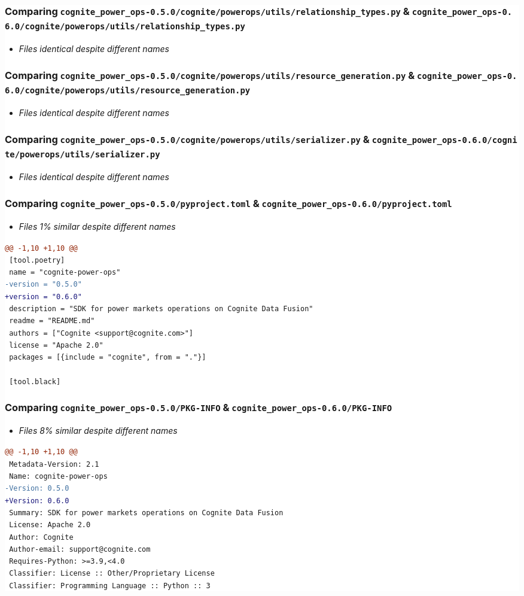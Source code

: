### Comparing `cognite_power_ops-0.5.0/cognite/powerops/utils/relationship_types.py` & `cognite_power_ops-0.6.0/cognite/powerops/utils/relationship_types.py`

 * *Files identical despite different names*

### Comparing `cognite_power_ops-0.5.0/cognite/powerops/utils/resource_generation.py` & `cognite_power_ops-0.6.0/cognite/powerops/utils/resource_generation.py`

 * *Files identical despite different names*

### Comparing `cognite_power_ops-0.5.0/cognite/powerops/utils/serializer.py` & `cognite_power_ops-0.6.0/cognite/powerops/utils/serializer.py`

 * *Files identical despite different names*

### Comparing `cognite_power_ops-0.5.0/pyproject.toml` & `cognite_power_ops-0.6.0/pyproject.toml`

 * *Files 1% similar despite different names*

```diff
@@ -1,10 +1,10 @@
 [tool.poetry]
 name = "cognite-power-ops"
-version = "0.5.0"
+version = "0.6.0"
 description = "SDK for power markets operations on Cognite Data Fusion"
 readme = "README.md"
 authors = ["Cognite <support@cognite.com>"]
 license = "Apache 2.0"
 packages = [{include = "cognite", from = "."}]
 
 [tool.black]
```

### Comparing `cognite_power_ops-0.5.0/PKG-INFO` & `cognite_power_ops-0.6.0/PKG-INFO`

 * *Files 8% similar despite different names*

```diff
@@ -1,10 +1,10 @@
 Metadata-Version: 2.1
 Name: cognite-power-ops
-Version: 0.5.0
+Version: 0.6.0
 Summary: SDK for power markets operations on Cognite Data Fusion
 License: Apache 2.0
 Author: Cognite
 Author-email: support@cognite.com
 Requires-Python: >=3.9,<4.0
 Classifier: License :: Other/Proprietary License
 Classifier: Programming Language :: Python :: 3
```

